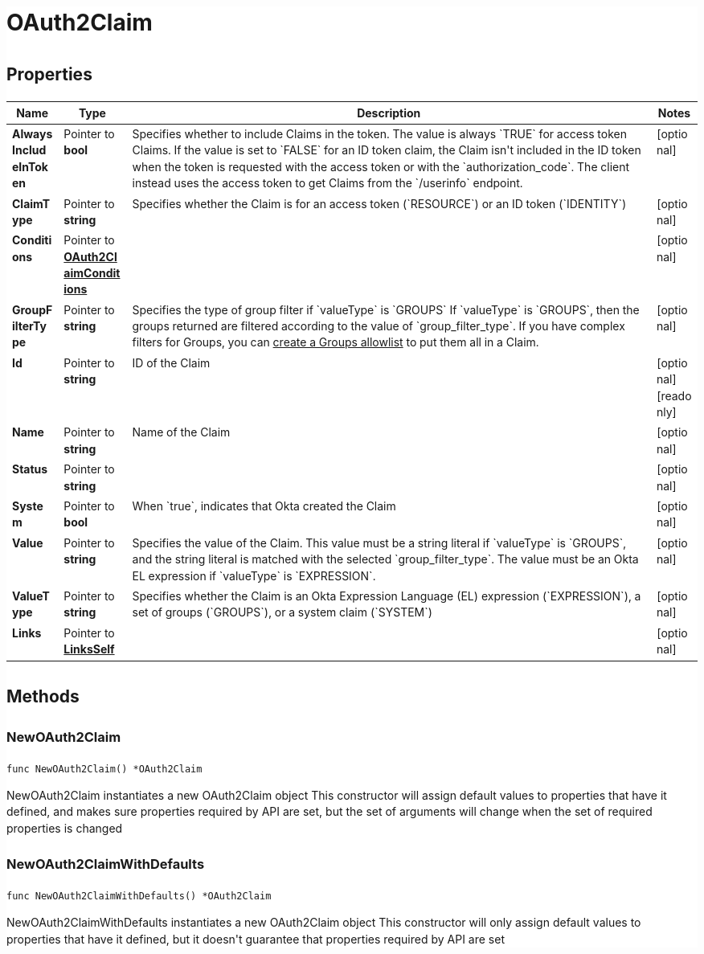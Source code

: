 # OAuth2Claim

## Properties

Name | Type | Description | Notes
------------ | ------------- | ------------- | -------------
**AlwaysIncludeInToken** | Pointer to **bool** | Specifies whether to include Claims in the token. The value is always &#x60;TRUE&#x60; for access token Claims. If the value is set to &#x60;FALSE&#x60; for an ID token claim, the Claim isn&#39;t included in the ID token when the token is requested with the access token or with the &#x60;authorization_code&#x60;. The client instead uses the access token to get Claims from the &#x60;/userinfo&#x60; endpoint. | [optional] 
**ClaimType** | Pointer to **string** | Specifies whether the Claim is for an access token (&#x60;RESOURCE&#x60;) or an ID token (&#x60;IDENTITY&#x60;) | [optional] 
**Conditions** | Pointer to [**OAuth2ClaimConditions**](OAuth2ClaimConditions.md) |  | [optional] 
**GroupFilterType** | Pointer to **string** | Specifies the type of group filter if &#x60;valueType&#x60; is &#x60;GROUPS&#x60;  If &#x60;valueType&#x60; is &#x60;GROUPS&#x60;, then the groups returned are filtered according to the value of &#x60;group_filter_type&#x60;.  If you have complex filters for Groups, you can [create a Groups allowlist](https://developer.okta.com/docs/guides/customize-tokens-groups-claim/main/) to put them all in a Claim. | [optional] 
**Id** | Pointer to **string** | ID of the Claim | [optional] [readonly] 
**Name** | Pointer to **string** | Name of the Claim | [optional] 
**Status** | Pointer to **string** |  | [optional] 
**System** | Pointer to **bool** | When &#x60;true&#x60;, indicates that Okta created the Claim | [optional] 
**Value** | Pointer to **string** | Specifies the value of the Claim. This value must be a string literal if &#x60;valueType&#x60; is &#x60;GROUPS&#x60;, and the string literal is matched with the selected &#x60;group_filter_type&#x60;. The value must be an Okta EL expression if &#x60;valueType&#x60; is &#x60;EXPRESSION&#x60;. | [optional] 
**ValueType** | Pointer to **string** | Specifies whether the Claim is an Okta Expression Language (EL) expression (&#x60;EXPRESSION&#x60;), a set of groups (&#x60;GROUPS&#x60;), or a system claim (&#x60;SYSTEM&#x60;) | [optional] 
**Links** | Pointer to [**LinksSelf**](LinksSelf.md) |  | [optional] 

## Methods

### NewOAuth2Claim

`func NewOAuth2Claim() *OAuth2Claim`

NewOAuth2Claim instantiates a new OAuth2Claim object
This constructor will assign default values to properties that have it defined,
and makes sure properties required by API are set, but the set of arguments
will change when the set of required properties is changed

### NewOAuth2ClaimWithDefaults

`func NewOAuth2ClaimWithDefaults() *OAuth2Claim`

NewOAuth2ClaimWithDefaults instantiates a new OAuth2Claim object
This constructor will only assign default values to properties that have it defined,
but it doesn't guarantee that properties required by API are set
